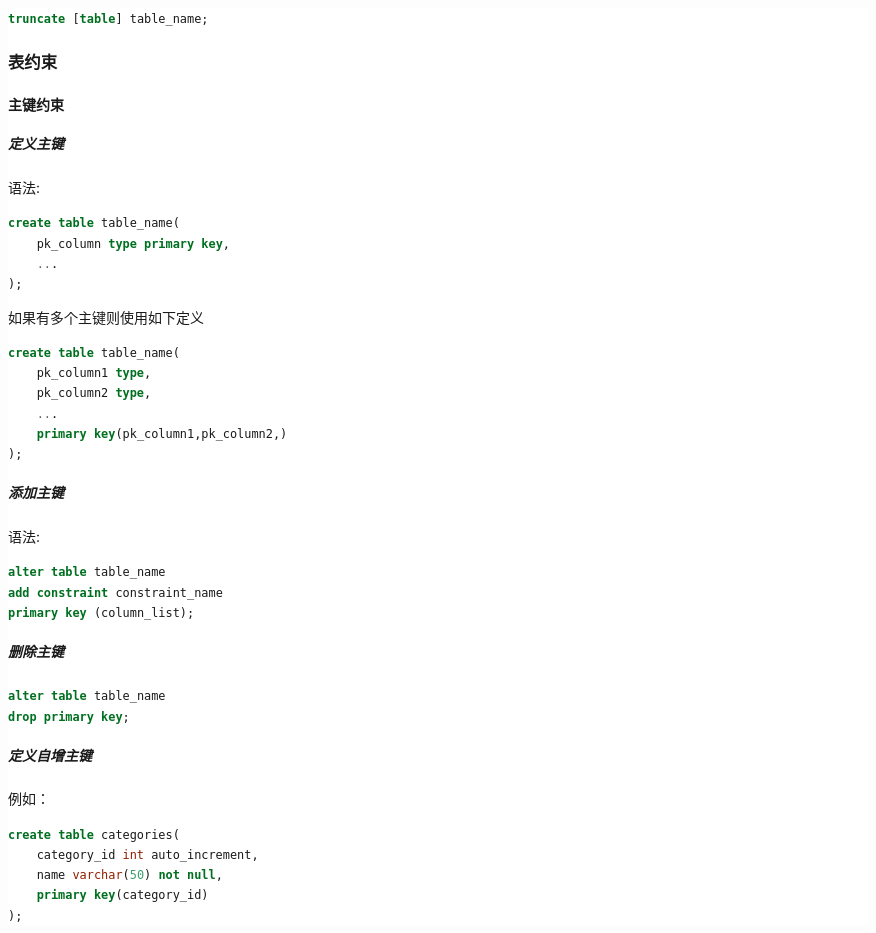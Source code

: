 ```sql
truncate [table] table_name;
```

### 表约束

#### 主键约束

##### 定义主键

语法:

```sql
create table table_name(
    pk_column type primary key,
    ...
);
```

如果有多个主键则使用如下定义

```sql
create table table_name(
    pk_column1 type,
    pk_column2 type,
    ...
    primary key(pk_column1,pk_column2,)
);
```

##### 添加主键

语法:

```sql
alter table table_name
add constraint constraint_name
primary key (column_list);
```

##### 删除主键

```sql
alter table table_name
drop primary key;
```

##### 定义自增主键

例如：

```sql
create table categories(
    category_id int auto_increment,
    name varchar(50) not null,
    primary key(category_id)
);
```
